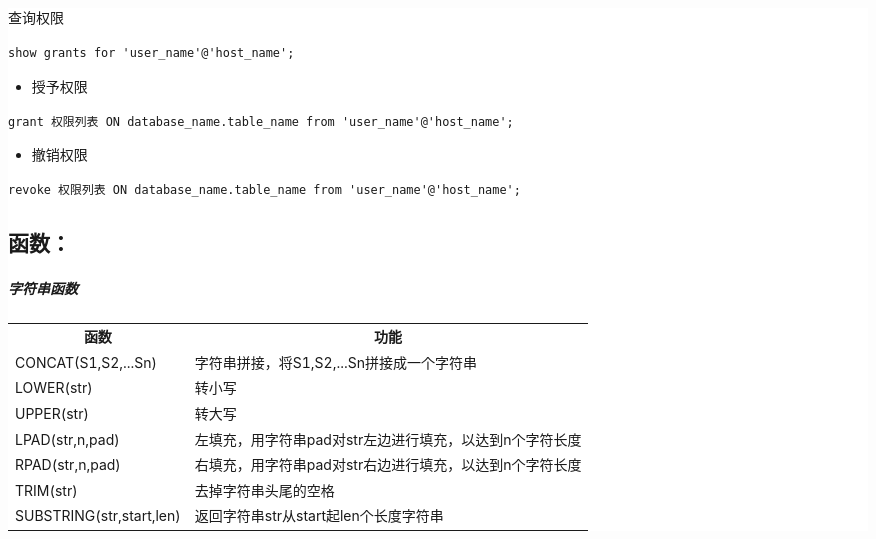 查询权限

```
show grants for 'user_name'@'host_name';
```


- 授予权限

```
grant 权限列表 ON database_name.table_name from 'user_name'@'host_name';
```


- 撤销权限

```
revoke 权限列表 ON database_name.table_name from 'user_name'@'host_name';
```






## 函数：

##### 字符串函数
<div class="to-center">
  <table>
    <tr>
      <th>函数</th>
      <th>功能</th>
    </tr>
    <tr>
      <td>CONCAT(S1,S2,...Sn)</td>
      <td>字符串拼接，将S1,S2,...Sn拼接成一个字符串</td>
    </tr>
    <tr>
      <td>LOWER(str)</td>
      <td>转小写</td>
    </tr>
    <tr>
      <td>UPPER(str)</td>
      <td>转大写</td>
    </tr>
    <tr>
      <td>LPAD(str,n,pad)</td>
      <td>左填充，用字符串pad对str左边进行填充，以达到n个字符长度</td>
    </tr>
    <tr>
      <td>RPAD(str,n,pad)</td>
      <td>右填充，用字符串pad对str右边进行填充，以达到n个字符长度</td>
    </tr>
    <tr>
      <td>TRIM(str)</td>
      <td>去掉字符串头尾的空格</td>
    </tr>
    <tr>
      <td>SUBSTRING(str,start,len)</td>
      <td>返回字符串str从start起len个长度字符串</td>
    </tr>
  </table>
</div>
